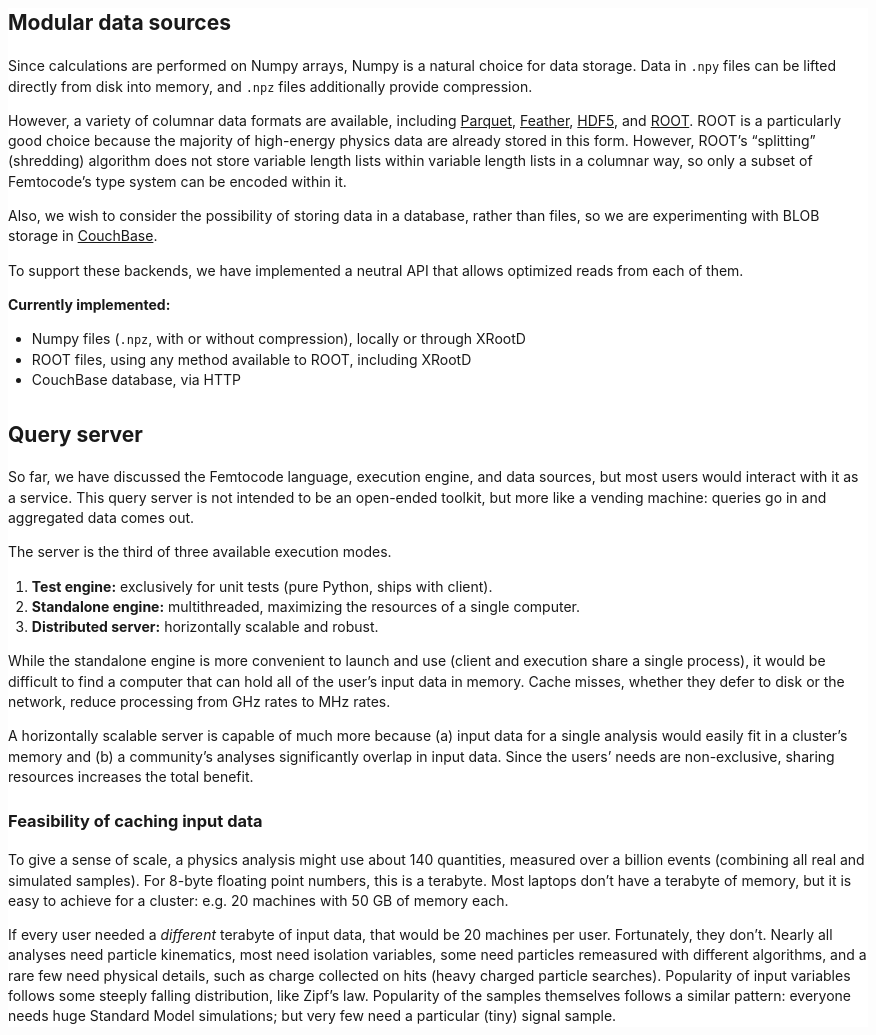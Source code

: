 ## Modular data sources

Since calculations are performed on Numpy arrays, Numpy is a natural choice for data storage. Data in `.npy` files can be lifted directly from disk into memory, and `.npz` files additionally provide compression.

However, a variety of columnar data formats are available, including [Parquet](http://parquet.apache.org), [Feather](http://wesmckinney.com/blog/feather-its-the-metadata/), [HDF5](http://support.hdfgroup.org/HDF5/), and [ROOT](http://root.cern.ch). ROOT is a particularly good choice because the majority of high-energy physics data are already stored in this form. However, ROOT’s “splitting” (shredding) algorithm does not store variable length lists within variable length lists in a columnar way, so only a subset of Femtocode’s type system can be encoded within it.

Also, we wish to consider the possibility of storing data in a database, rather than files, so we are experimenting with BLOB storage in [CouchBase](http://www.couchbase.com/).

To support these backends, we have implemented a neutral API that allows optimized reads from each of them.

**Currently implemented:**

   * Numpy files (`.npz`, with or without compression), locally or through XRootD
   * ROOT files, using any method available to ROOT, including XRootD
   * CouchBase database, via HTTP

## Query server

So far, we have discussed the Femtocode language, execution engine, and data sources, but most users would interact with it as a service. This query server is not intended to be an open-ended toolkit, but more like a vending machine: queries go in and aggregated data comes out.

The server is the third of three available execution modes.

   1. **Test engine:** exclusively for unit tests (pure Python, ships with client).
   2. **Standalone engine:** multithreaded, maximizing the resources of a single computer.
   3. **Distributed server:** horizontally scalable and robust.

While the standalone engine is more convenient to launch and use (client and execution share a single process), it would be difficult to find a computer that can hold all of the user’s input data in memory. Cache misses, whether they defer to disk or the network, reduce processing from GHz rates to MHz rates.

A horizontally scalable server is capable of much more because (a) input data for a single analysis would easily fit in a cluster’s memory and (b) a community’s analyses significantly overlap in input data. Since the users’ needs are non-exclusive, sharing resources increases the total benefit.

### Feasibility of caching input data

To give a sense of scale, a physics analysis might use about 140 quantities, measured over a billion events (combining all real and simulated samples). For 8-byte floating point numbers, this is a terabyte. Most laptops don’t have a terabyte of memory, but it is easy to achieve for a cluster: e.g. 20 machines with 50 GB of memory each.

If every user needed a _different_ terabyte of input data, that would be 20 machines per user. Fortunately, they don’t. Nearly all analyses need particle kinematics, most need isolation variables, some need particles remeasured with different algorithms, and a rare few need physical details, such as charge collected on hits (heavy charged particle searches). Popularity of input variables follows some steeply falling distribution, like Zipf’s law. Popularity of the samples themselves follows a similar pattern: everyone needs huge Standard Model simulations; but very few need a particular (tiny) signal sample.
